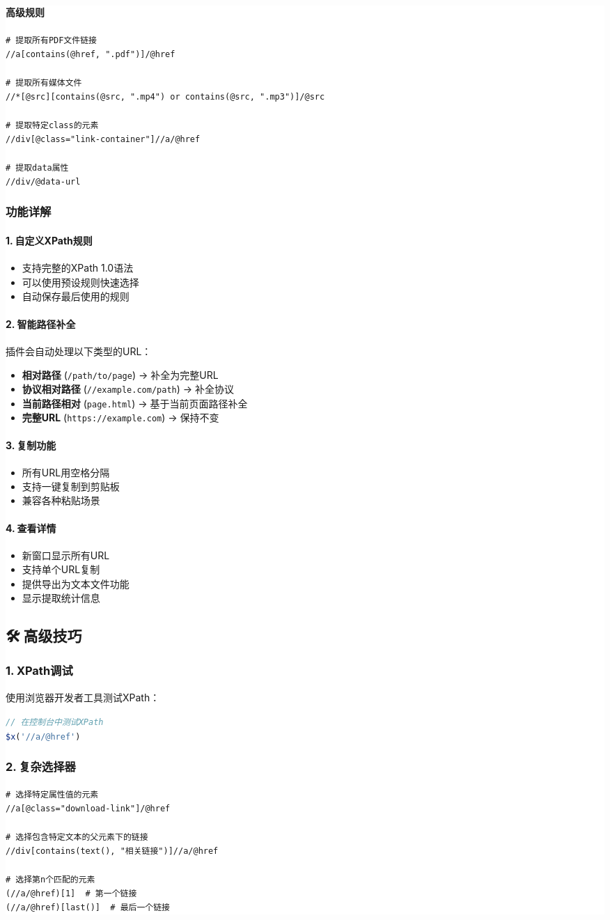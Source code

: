#### 高级规则
```xpath
# 提取所有PDF文件链接
//a[contains(@href, ".pdf")]/@href

# 提取所有媒体文件
//*[@src][contains(@src, ".mp4") or contains(@src, ".mp3")]/@src

# 提取特定class的元素
//div[@class="link-container"]//a/@href

# 提取data属性
//div/@data-url
```

### 功能详解

#### 1. 自定义XPath规则
- 支持完整的XPath 1.0语法
- 可以使用预设规则快速选择
- 自动保存最后使用的规则

#### 2. 智能路径补全
插件会自动处理以下类型的URL：
- **相对路径** (`/path/to/page`) → 补全为完整URL
- **协议相对路径** (`//example.com/path`) → 补全协议
- **当前路径相对** (`page.html`) → 基于当前页面路径补全
- **完整URL** (`https://example.com`) → 保持不变

#### 3. 复制功能
- 所有URL用空格分隔
- 支持一键复制到剪贴板
- 兼容各种粘贴场景

#### 4. 查看详情
- 新窗口显示所有URL
- 支持单个URL复制
- 提供导出为文本文件功能
- 显示提取统计信息

## 🛠️ 高级技巧

### 1. XPath调试
使用浏览器开发者工具测试XPath：
```javascript
// 在控制台中测试XPath
$x('//a/@href')
```

### 2. 复杂选择器
```xpath
# 选择特定属性值的元素
//a[@class="download-link"]/@href

# 选择包含特定文本的父元素下的链接
//div[contains(text(), "相关链接")]//a/@href

# 选择第n个匹配的元素
(//a/@href)[1]  # 第一个链接
(//a/@href)[last()]  # 最后一个链接
```
